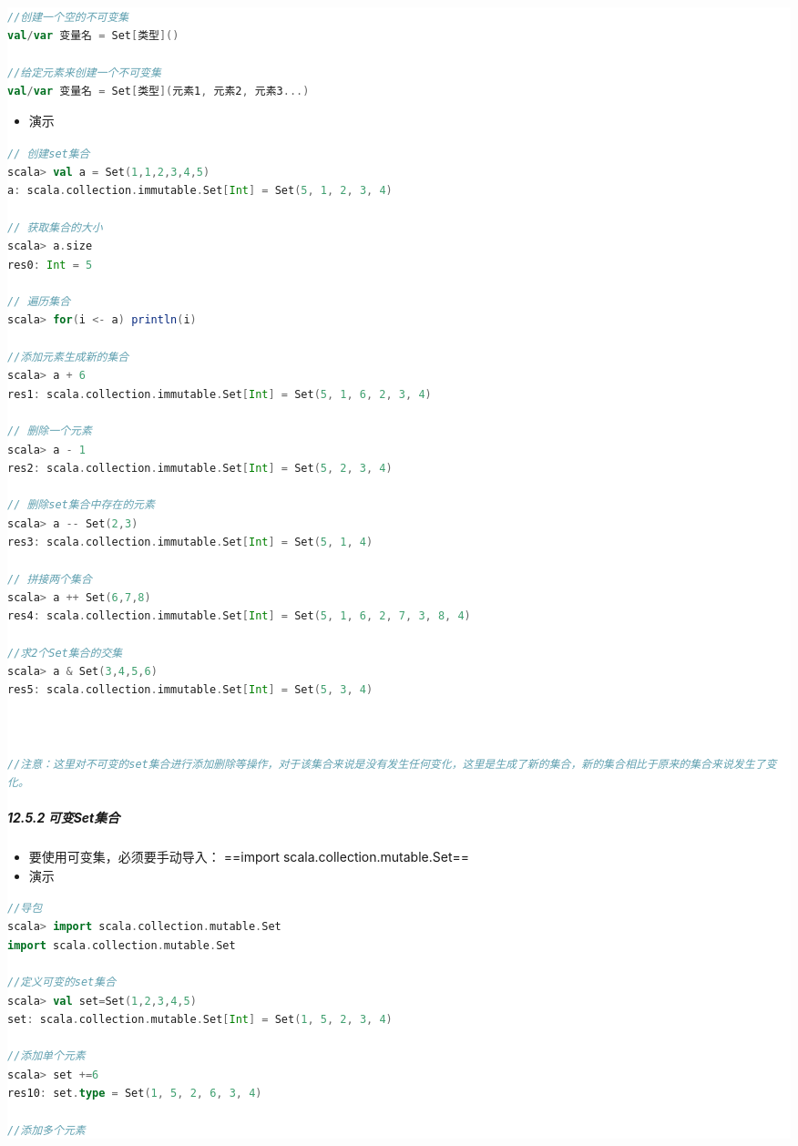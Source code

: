 ```scala
//创建一个空的不可变集
val/var 变量名 = Set[类型]()

//给定元素来创建一个不可变集
val/var 变量名 = Set[类型](元素1, 元素2, 元素3...)
```

- 演示

```scala
// 创建set集合 
scala> val a = Set(1,1,2,3,4,5) 
a: scala.collection.immutable.Set[Int] = Set(5, 1, 2, 3, 4)

// 获取集合的大小 
scala> a.size 
res0: Int = 5

// 遍历集合
scala> for(i <- a) println(i)

//添加元素生成新的集合
scala> a + 6
res1: scala.collection.immutable.Set[Int] = Set(5, 1, 6, 2, 3, 4)

// 删除一个元素 
scala> a - 1 
res2: scala.collection.immutable.Set[Int] = Set(5, 2, 3, 4)

// 删除set集合中存在的元素 
scala> a -- Set(2,3) 
res3: scala.collection.immutable.Set[Int] = Set(5, 1, 4)

// 拼接两个集合 
scala> a ++ Set(6,7,8) 
res4: scala.collection.immutable.Set[Int] = Set(5, 1, 6, 2, 7, 3, 8, 4)

//求2个Set集合的交集
scala> a & Set(3,4,5,6)
res5: scala.collection.immutable.Set[Int] = Set(5, 3, 4)



//注意：这里对不可变的set集合进行添加删除等操作，对于该集合来说是没有发生任何变化，这里是生成了新的集合，新的集合相比于原来的集合来说发生了变化。
```

##### 12.5.2 可变Set集合

- 要使用可变集，必须要手动导入： ==import scala.collection.mutable.Set==
- 演示

```scala
//导包
scala> import scala.collection.mutable.Set
import scala.collection.mutable.Set

//定义可变的set集合
scala> val set=Set(1,2,3,4,5)
set: scala.collection.mutable.Set[Int] = Set(1, 5, 2, 3, 4)

//添加单个元素
scala> set +=6
res10: set.type = Set(1, 5, 2, 6, 3, 4)

//添加多个元素
```